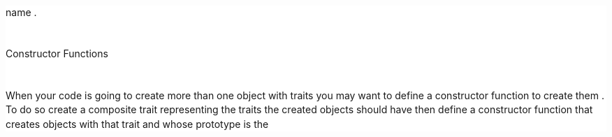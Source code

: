 name
.
#
#
Constructor
Functions
#
#
When
your
code
is
going
to
create
more
than
one
object
with
traits
you
may
want
to
define
a
constructor
function
to
create
them
.
To
do
so
create
a
composite
trait
representing
the
traits
the
created
objects
should
have
then
define
a
constructor
function
that
creates
objects
with
that
trait
and
whose
prototype
is
the